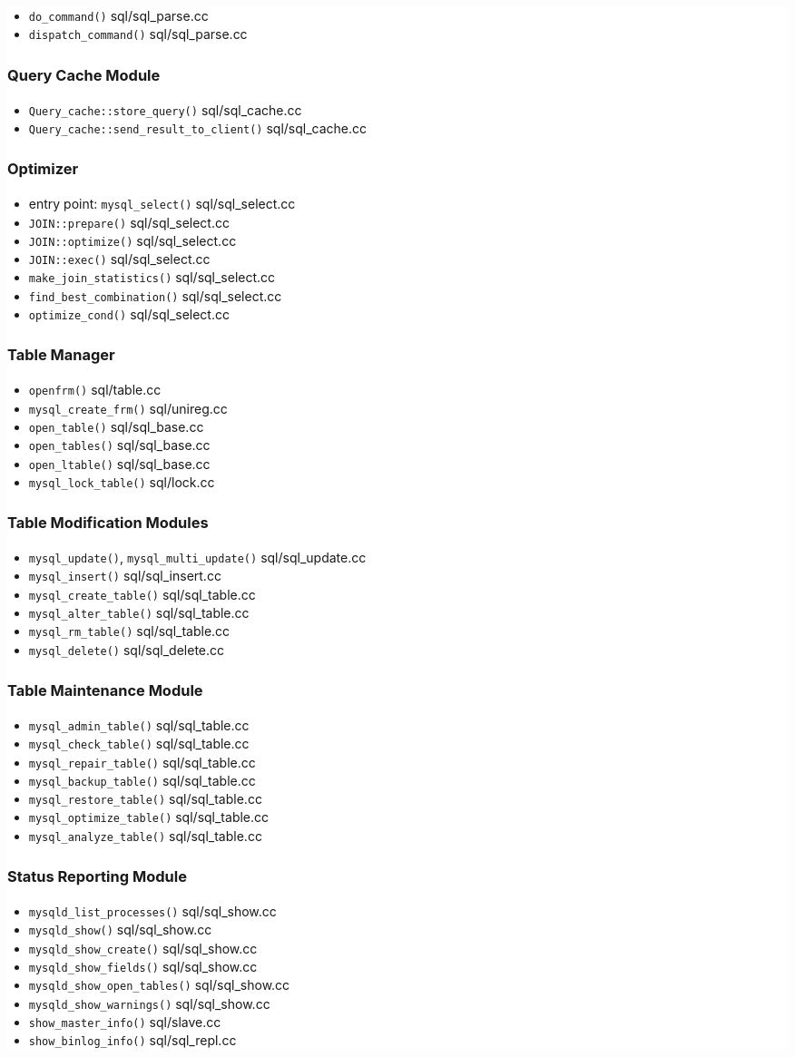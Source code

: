 - `do_command()` sql/sql_parse.cc
- `dispatch_command()` sql/sql_parse.cc

### Query Cache Module

- `Query_cache::store_query()` sql/sql_cache.cc
- `Query_cache::send_result_to_client()` sql/sql_cache.cc

### Optimizer

- entry point: `mysql_select()` sql/sql_select.cc
- `JOIN::prepare()` sql/sql_select.cc
- `JOIN::optimize()` sql/sql_select.cc
- `JOIN::exec()` sql/sql_select.cc
- `make_join_statistics()` sql/sql_select.cc
- `find_best_combination()` sql/sql_select.cc
- `optimize_cond()` sql/sql_select.cc

### Table Manager

- `openfrm()` sql/table.cc
- `mysql_create_frm()` sql/unireg.cc
- `open_table()` sql/sql_base.cc
- `open_tables()` sql/sql_base.cc
- `open_ltable()` sql/sql_base.cc
- `mysql_lock_table()` sql/lock.cc

### Table Modification Modules

- `mysql_update()`, `mysql_multi_update()` sql/sql_update.cc
- `mysql_insert()` sql/sql_insert.cc
- `mysql_create_table()` sql/sql_table.cc
- `mysql_alter_table()` sql/sql_table.cc
- `mysql_rm_table()` sql/sql_table.cc
- `mysql_delete()` sql/sql_delete.cc

### Table Maintenance Module

- `mysql_admin_table()` sql/sql_table.cc
- `mysql_check_table()` sql/sql_table.cc
- `mysql_repair_table()` sql/sql_table.cc
- `mysql_backup_table()` sql/sql_table.cc
- `mysql_restore_table()` sql/sql_table.cc
- `mysql_optimize_table()` sql/sql_table.cc
- `mysql_analyze_table()` sql/sql_table.cc

### Status Reporting Module

- `mysqld_list_processes()` sql/sql_show.cc
- `mysqld_show()` sql/sql_show.cc
- `mysqld_show_create()` sql/sql_show.cc
- `mysqld_show_fields()` sql/sql_show.cc
- `mysqld_show_open_tables()` sql/sql_show.cc
- `mysqld_show_warnings()` sql/sql_show.cc
- `show_master_info()` sql/slave.cc
- `show_binlog_info()` sql/sql_repl.cc
